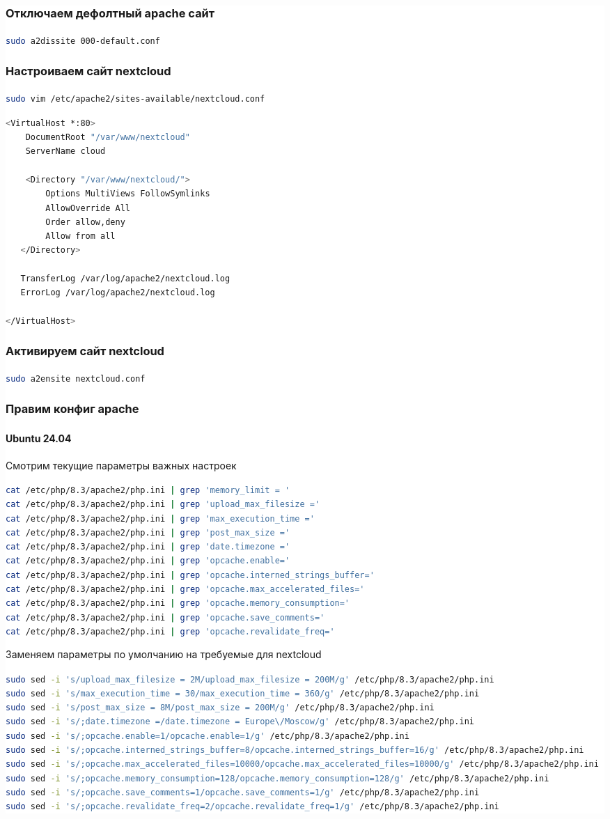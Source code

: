 ### Отключаем дефолтный apache сайт
```bash
sudo a2dissite 000-default.conf
```

### Настроиваем сайт nextcloud
```bash
sudo vim /etc/apache2/sites-available/nextcloud.conf
```
```bash
<VirtualHost *:80>
    DocumentRoot "/var/www/nextcloud"
    ServerName cloud

    <Directory "/var/www/nextcloud/">
        Options MultiViews FollowSymlinks
        AllowOverride All
        Order allow,deny
        Allow from all
   </Directory>

   TransferLog /var/log/apache2/nextcloud.log
   ErrorLog /var/log/apache2/nextcloud.log

</VirtualHost>
```

### Активируем сайт nextcloud
```bash
sudo a2ensite nextcloud.conf
```

### Правим конфиг apache
#### Ubuntu 24.04
Смотрим текущие параметры важных настроек
```bash
cat /etc/php/8.3/apache2/php.ini | grep 'memory_limit = '
cat /etc/php/8.3/apache2/php.ini | grep 'upload_max_filesize ='
cat /etc/php/8.3/apache2/php.ini | grep 'max_execution_time ='
cat /etc/php/8.3/apache2/php.ini | grep 'post_max_size ='
cat /etc/php/8.3/apache2/php.ini | grep 'date.timezone ='
cat /etc/php/8.3/apache2/php.ini | grep 'opcache.enable='
cat /etc/php/8.3/apache2/php.ini | grep 'opcache.interned_strings_buffer='
cat /etc/php/8.3/apache2/php.ini | grep 'opcache.max_accelerated_files='
cat /etc/php/8.3/apache2/php.ini | grep 'opcache.memory_consumption='
cat /etc/php/8.3/apache2/php.ini | grep 'opcache.save_comments='
cat /etc/php/8.3/apache2/php.ini | grep 'opcache.revalidate_freq='
```
Заменяем параметры по умолчанию на требуемые для nextcloud
```bash
sudo sed -i 's/upload_max_filesize = 2M/upload_max_filesize = 200M/g' /etc/php/8.3/apache2/php.ini
sudo sed -i 's/max_execution_time = 30/max_execution_time = 360/g' /etc/php/8.3/apache2/php.ini
sudo sed -i 's/post_max_size = 8M/post_max_size = 200M/g' /etc/php/8.3/apache2/php.ini
sudo sed -i 's/;date.timezone =/date.timezone = Europe\/Moscow/g' /etc/php/8.3/apache2/php.ini
sudo sed -i 's/;opcache.enable=1/opcache.enable=1/g' /etc/php/8.3/apache2/php.ini
sudo sed -i 's/;opcache.interned_strings_buffer=8/opcache.interned_strings_buffer=16/g' /etc/php/8.3/apache2/php.ini
sudo sed -i 's/;opcache.max_accelerated_files=10000/opcache.max_accelerated_files=10000/g' /etc/php/8.3/apache2/php.ini
sudo sed -i 's/;opcache.memory_consumption=128/opcache.memory_consumption=128/g' /etc/php/8.3/apache2/php.ini
sudo sed -i 's/;opcache.save_comments=1/opcache.save_comments=1/g' /etc/php/8.3/apache2/php.ini
sudo sed -i 's/;opcache.revalidate_freq=2/opcache.revalidate_freq=1/g' /etc/php/8.3/apache2/php.ini
```